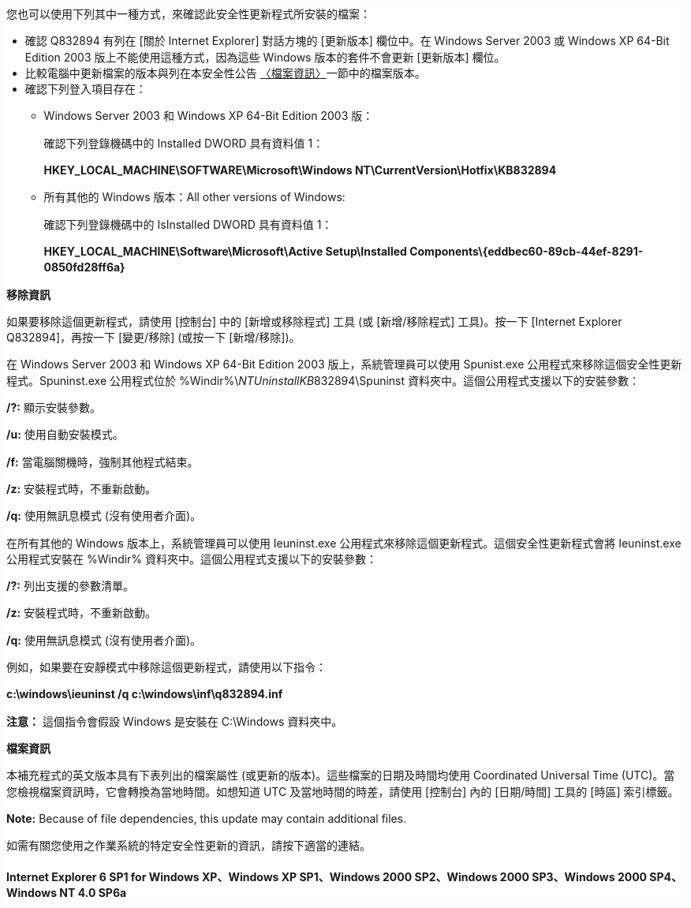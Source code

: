 您也可以使用下列其中一種方式，來確認此安全性更新程式所安裝的檔案：

-   確認 Q832894 有列在 \[關於 Internet Explorer\] 對話方塊的 \[更新版本\] 欄位中。在 Windows Server 2003 或 Windows XP 64-Bit Edition 2003 版上不能使用這種方式，因為這些 Windows 版本的套件不會更新 \[更新版本\] 欄位。
-   比較電腦中更新檔案的版本與列在本安全性公告 [〈檔案資訊〉](http://support.microsoft.com/?kbid=832893)一節中的檔案版本。
-   確認下列登入項目存在：
    -   Windows Server 2003 和 Windows XP 64-Bit Edition 2003 版：

        確認下列登錄機碼中的 Installed DWORD 具有資料值 1：

        **HKEY\_LOCAL\_MACHINE\\SOFTWARE\\Microsoft\\Windows NT\\CurrentVersion\\Hotfix\\KB832894**

    -   所有其他的 Windows 版本：All other versions of Windows:

        確認下列登錄機碼中的 IsInstalled DWORD 具有資料值 1：

        **HKEY\_LOCAL\_MACHINE\\Software\\Microsoft\\Active Setup\\Installed Components\\{eddbec60-89cb-44ef-8291-0850fd28ff6a}**

**移除資訊**

如果要移除這個更新程式，請使用 \[控制台\] 中的 \[新增或移除程式\] 工具 (或 \[新增/移除程式\] 工具)。按一下 \[Internet Explorer Q832894\]，再按一下 \[變更/移除\] (或按一下 \[新增/移除\])。

在 Windows Server 2003 和 Windows XP 64-Bit Edition 2003 版上，系統管理員可以使用 Spunist.exe 公用程式來移除這個安全性更新程式。Spuninst.exe 公用程式位於 %Windir%\\$NTUninstallKB832894$\\Spuninst 資料夾中。這個公用程式支援以下的安裝參數：

**/?:** 顯示安裝參數。

**/u:** 使用自動安裝模式。

**/f:** 當電腦關機時，強制其他程式結束。

**/z:** 安裝程式時，不重新啟動。

**/q:** 使用無訊息模式 (沒有使用者介面)。

在所有其他的 Windows 版本上，系統管理員可以使用 Ieuninst.exe 公用程式來移除這個更新程式。這個安全性更新程式會將 Ieuninst.exe 公用程式安裝在 %Windir% 資料夾中。這個公用程式支援以下的安裝參數：

**/?:** 列出支援的參數清單。

**/z:** 安裝程式時，不重新啟動。

**/q:** 使用無訊息模式 (沒有使用者介面)。

例如，如果要在安靜模式中移除這個更新程式，請使用以下指令：

**c:\\windows\\ieuninst /q c:\\windows\\inf\\q832894.inf**

**注意：** 這個指令會假設 Windows 是安裝在 C:\\Windows 資料夾中。

**檔案資訊**

本補充程式的英文版本具有下表列出的檔案屬性 (或更新的版本)。這些檔案的日期及時間均使用 Coordinated Universal Time (UTC)。當您檢視檔案資訊時，它會轉換為當地時間。如想知道 UTC 及當地時間的時差，請使用 \[控制台\] 內的 \[日期/時間\] 工具的 \[時區\] 索引標籤。

**Note:** Because of file dependencies, this update may contain additional files.

如需有關您使用之作業系統的特定安全性更新的資訊，請按下適當的連結。

#### Internet Explorer 6 SP1 for Windows XP、Windows XP SP1、Windows 2000 SP2、Windows 2000 SP3、Windows 2000 SP4、Windows NT 4.0 SP6a
